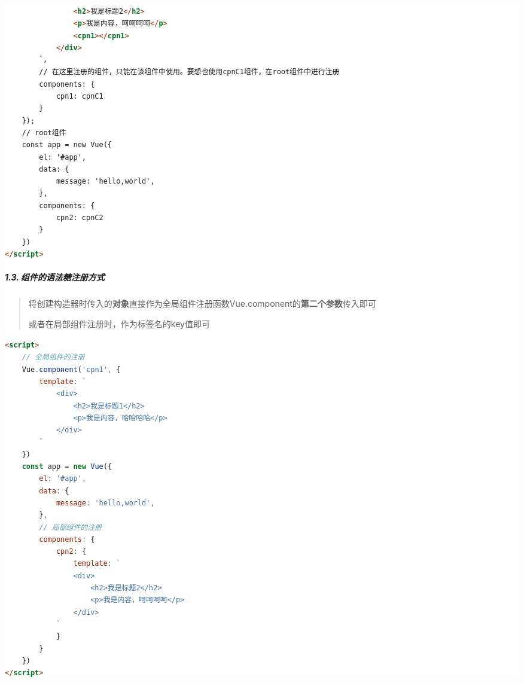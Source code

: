 ```html
				<h2>我是标题2</h2>
				<p>我是内容，呵呵呵呵</p>
				<cpn1></cpn1>
			</div>
		`，
		// 在这里注册的组件，只能在该组件中使用。要想也使用cpnC1组件，在root组件中进行注册
		components: {
			cpn1: cpnC1
		}
	});
	// root组件
	const app = new Vue({
		el: '#app',
		data: {
			message: 'hello,world',
		},
		components: {
			cpn2: cpnC2
		}
	})
</script>
```

##### 1.3. 组件的语法糖注册方式

> 将创建构造器时传入的**对象**直接作为全局组件注册函数Vue.component的**第二个参数**传入即可
>
> 或者在局部组件注册时，作为标签名的key值即可

```html
<script>
	// 全局组件的注册
	Vue.component('cpn1', {
		template: `
			<div>
				<h2>我是标题1</h2>
				<p>我是内容，哈哈哈哈</p>
			</div>
		`
	})
	const app = new Vue({
		el: '#app',
		data: {
			message: 'hello,world',
		},
		// 局部组件的注册
		components: {
			cpn2: {
				template: `
                <div>
                    <h2>我是标题2</h2>
                    <p>我是内容，呵呵呵呵</p>
                </div>
            `
			}
		}
	})
</script>
```
